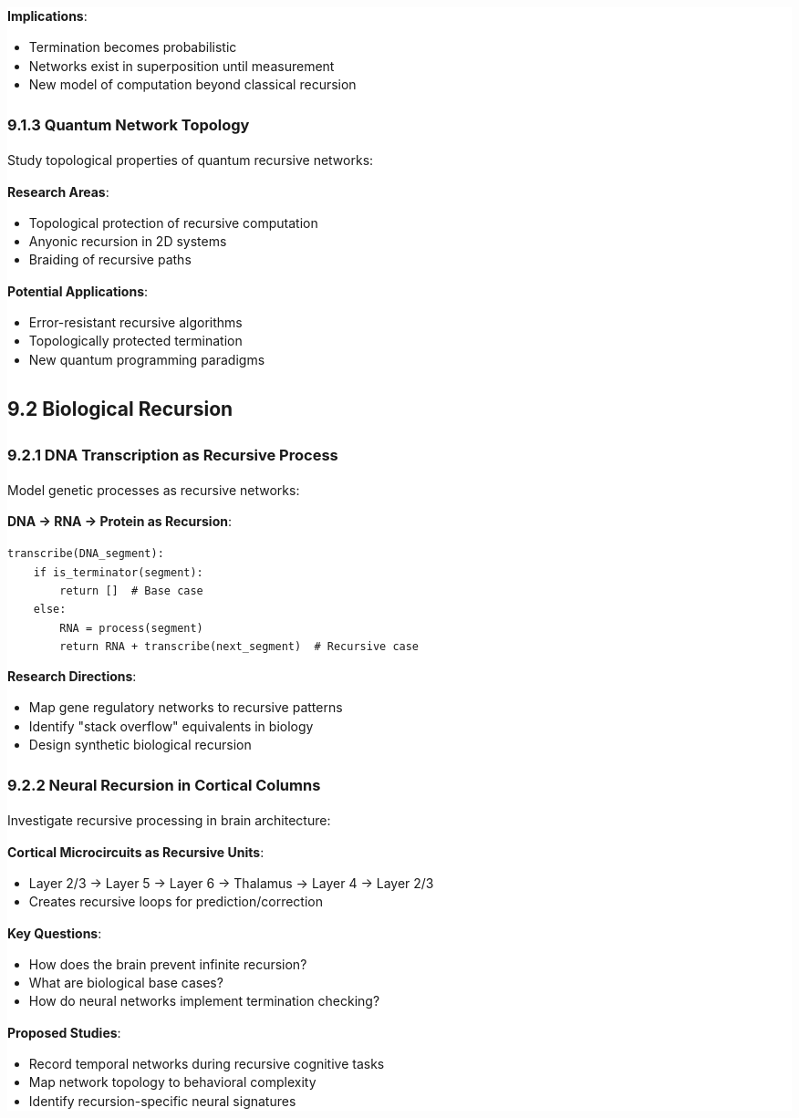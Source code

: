 **Implications**:
- Termination becomes probabilistic
- Networks exist in superposition until measurement
- New model of computation beyond classical recursion

### 9.1.3 Quantum Network Topology

Study topological properties of quantum recursive networks:

**Research Areas**:
- Topological protection of recursive computation
- Anyonic recursion in 2D systems
- Braiding of recursive paths

**Potential Applications**:
- Error-resistant recursive algorithms
- Topologically protected termination
- New quantum programming paradigms

## 9.2 Biological Recursion

### 9.2.1 DNA Transcription as Recursive Process

Model genetic processes as recursive networks:

**DNA → RNA → Protein as Recursion**:
```
transcribe(DNA_segment):
    if is_terminator(segment):
        return []  # Base case
    else:
        RNA = process(segment)
        return RNA + transcribe(next_segment)  # Recursive case
```

**Research Directions**:
- Map gene regulatory networks to recursive patterns
- Identify "stack overflow" equivalents in biology
- Design synthetic biological recursion

### 9.2.2 Neural Recursion in Cortical Columns

Investigate recursive processing in brain architecture:

**Cortical Microcircuits as Recursive Units**:
- Layer 2/3 → Layer 5 → Layer 6 → Thalamus → Layer 4 → Layer 2/3
- Creates recursive loops for prediction/correction

**Key Questions**:
- How does the brain prevent infinite recursion?
- What are biological base cases?
- How do neural networks implement termination checking?

**Proposed Studies**:
- Record temporal networks during recursive cognitive tasks
- Map network topology to behavioral complexity
- Identify recursion-specific neural signatures

